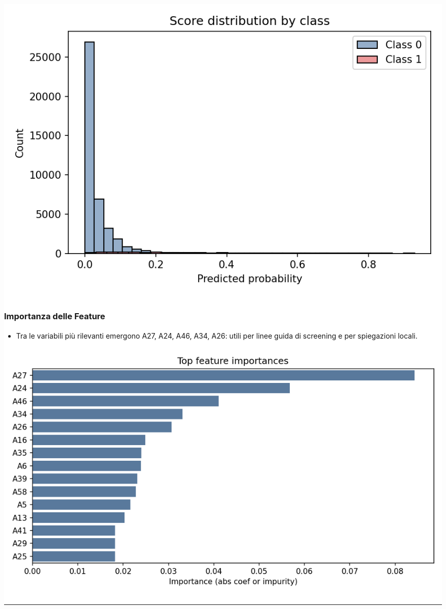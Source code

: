 ![RF Score Distribution](plots/rf.score_hist.png)

### Importanza delle Feature

- Tra le variabili più rilevanti emergono A27, A24, A46, A34, A26: utili per linee guida di screening e per spiegazioni locali.

![RF Feature Importances](plots/rf.features.png)

---